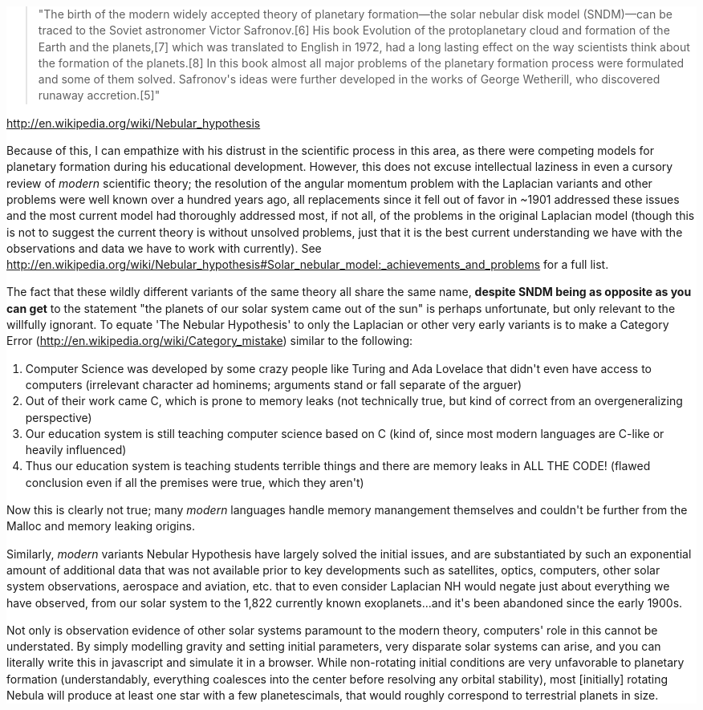 > "The birth of the modern widely accepted theory of planetary formation—the solar nebular disk model (SNDM)—can be traced to the Soviet astronomer Victor Safronov.[6] His book Evolution of the protoplanetary cloud and formation of the Earth and the planets,[7] which was translated to English in 1972, had a long lasting effect on the way scientists think about the formation of the planets.[8] In this book almost all major problems of the planetary formation process were formulated and some of them solved. Safronov's ideas were further developed in the works of George Wetherill, who discovered runaway accretion.[5]"

http://en.wikipedia.org/wiki/Nebular_hypothesis

Because of this, I can empathize with his distrust in the scientific process in this area, as there were competing models for planetary formation during his educational development. However, this does not excuse intellectual laziness in even a cursory review of _modern_ scientific theory; the resolution of the angular momentum problem with the Laplacian variants and other problems were well known over a hundred years ago, all replacements since it fell out of favor in ~1901 addressed these issues and the most current model had thoroughly addressed most, if not all, of the problems in the original Laplacian model (though this is not to suggest the current theory is without unsolved problems, just that it is the best current understanding we have with the observations and data we have to work with currently). See http://en.wikipedia.org/wiki/Nebular_hypothesis#Solar_nebular_model:_achievements_and_problems for a full list.

The fact that these wildly different variants of the same theory all share the same name, **despite SNDM being as opposite as you can get** to the statement "the planets of our solar system came out of the sun" is perhaps unfortunate, but only relevant to the willfully ignorant. To equate 'The Nebular Hypothesis' to only the Laplacian or other very early variants is to make a Category Error (http://en.wikipedia.org/wiki/Category_mistake) similar to the following:

 1. Computer Science was developed by some crazy people like Turing and Ada Lovelace that didn't even have access to computers (irrelevant character ad hominems; arguments stand or fall separate of the arguer)
 1. Out of their work came C, which is prone to memory leaks (not technically true, but kind of correct from an overgeneralizing perspective)
 1. Our education system is still teaching computer science based on C (kind of, since most modern languages are C-like or heavily influenced)
 1. Thus our education system is teaching students terrible things and there are memory leaks in ALL THE CODE! (flawed conclusion even if all the premises were true, which they aren't)

Now this is clearly not true; many _modern_ languages handle memory manangement themselves and couldn't be further from the Malloc and memory leaking origins.

Similarly, _modern_ variants Nebular Hypothesis have largely solved the initial issues, and are substantiated by such an exponential amount of additional data that was not available prior to key developments such as satellites, optics, computers, other solar system observations, aerospace and aviation, etc. that to even consider Laplacian NH would negate just about everything we have observed, from our solar system to the 1,822 currently known exoplanets...and it's been abandoned since the early 1900s.

Not only is observation evidence of other solar systems paramount to the modern theory, computers' role in this cannot be understated. By simply modelling gravity and setting initial parameters, very disparate solar systems can arise, and you can literally write this in javascript and simulate it in a browser. While non-rotating initial conditions are very unfavorable to planetary formation (understandably, everything coalesces into the center before resolving any orbital stability), most [initially] rotating Nebula will produce at least one star with a few planetescimals, that would roughly correspond to terrestrial planets in size.

